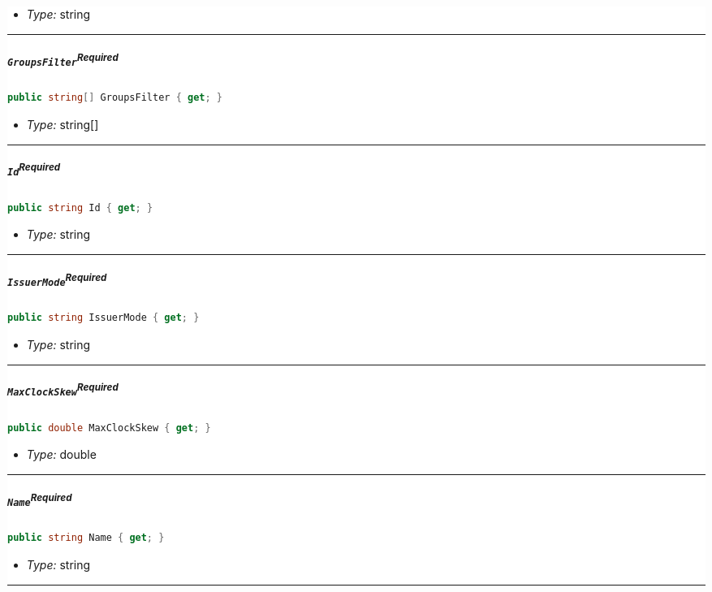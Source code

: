 - *Type:* string

---

##### `GroupsFilter`<sup>Required</sup> <a name="GroupsFilter" id="@cdktf/provider-okta.idpSocial.IdpSocial.property.groupsFilter"></a>

```csharp
public string[] GroupsFilter { get; }
```

- *Type:* string[]

---

##### `Id`<sup>Required</sup> <a name="Id" id="@cdktf/provider-okta.idpSocial.IdpSocial.property.id"></a>

```csharp
public string Id { get; }
```

- *Type:* string

---

##### `IssuerMode`<sup>Required</sup> <a name="IssuerMode" id="@cdktf/provider-okta.idpSocial.IdpSocial.property.issuerMode"></a>

```csharp
public string IssuerMode { get; }
```

- *Type:* string

---

##### `MaxClockSkew`<sup>Required</sup> <a name="MaxClockSkew" id="@cdktf/provider-okta.idpSocial.IdpSocial.property.maxClockSkew"></a>

```csharp
public double MaxClockSkew { get; }
```

- *Type:* double

---

##### `Name`<sup>Required</sup> <a name="Name" id="@cdktf/provider-okta.idpSocial.IdpSocial.property.name"></a>

```csharp
public string Name { get; }
```

- *Type:* string

---